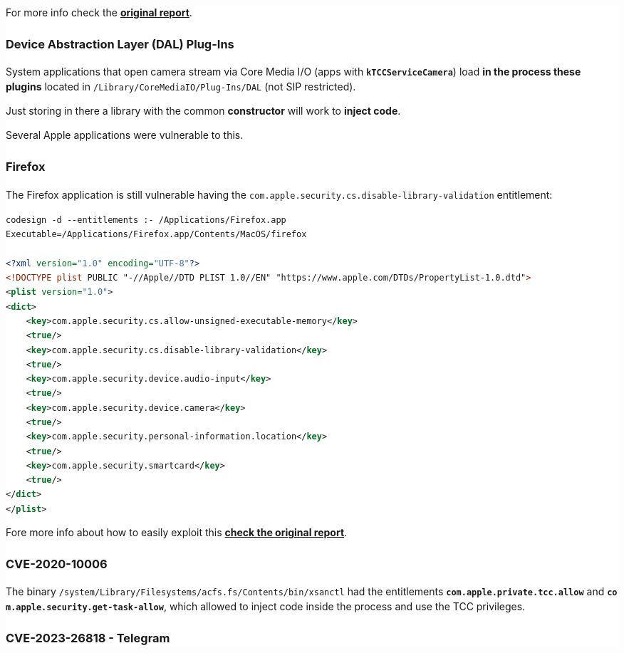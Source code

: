 For more info check the [**original report**](https://wojciechregula.blog/post/play-the-music-and-bypass-tcc-aka-cve-2020-29621/).

### Device Abstraction Layer (DAL) Plug-Ins

System applications that open camera stream via Core Media I/O (apps with **`kTCCServiceCamera`**) load **in the process these plugins** located in `/Library/CoreMediaIO/Plug-Ins/DAL` (not SIP restricted).

Just storing in there a library with the common **constructor** will work to **inject code**.

Several Apple applications were vulnerable to this.

### Firefox

The Firefox application is still vulnerable having the `com.apple.security.cs.disable-library-validation` entitlement:

```xml
codesign -d --entitlements :- /Applications/Firefox.app
Executable=/Applications/Firefox.app/Contents/MacOS/firefox

<?xml version="1.0" encoding="UTF-8"?>
<!DOCTYPE plist PUBLIC "-//Apple//DTD PLIST 1.0//EN" "https://www.apple.com/DTDs/PropertyList-1.0.dtd">
<plist version="1.0">
<dict>
    <key>com.apple.security.cs.allow-unsigned-executable-memory</key>
    <true/>
    <key>com.apple.security.cs.disable-library-validation</key>
    <true/>
    <key>com.apple.security.device.audio-input</key>
    <true/>
    <key>com.apple.security.device.camera</key>
    <true/>
    <key>com.apple.security.personal-information.location</key>
    <true/>
    <key>com.apple.security.smartcard</key>
    <true/>
</dict>
</plist>
```

Fore more info about how to easily exploit this [**check the original report**](https://wojciechregula.blog/post/how-to-rob-a-firefox/).

### CVE-2020-10006

The binary `/system/Library/Filesystems/acfs.fs/Contents/bin/xsanctl` had the entitlements **`com.apple.private.tcc.allow`** and **`com.apple.security.get-task-allow`**, which allowed to inject code inside the process and use the TCC privileges.

### CVE-2023-26818 - Telegram
